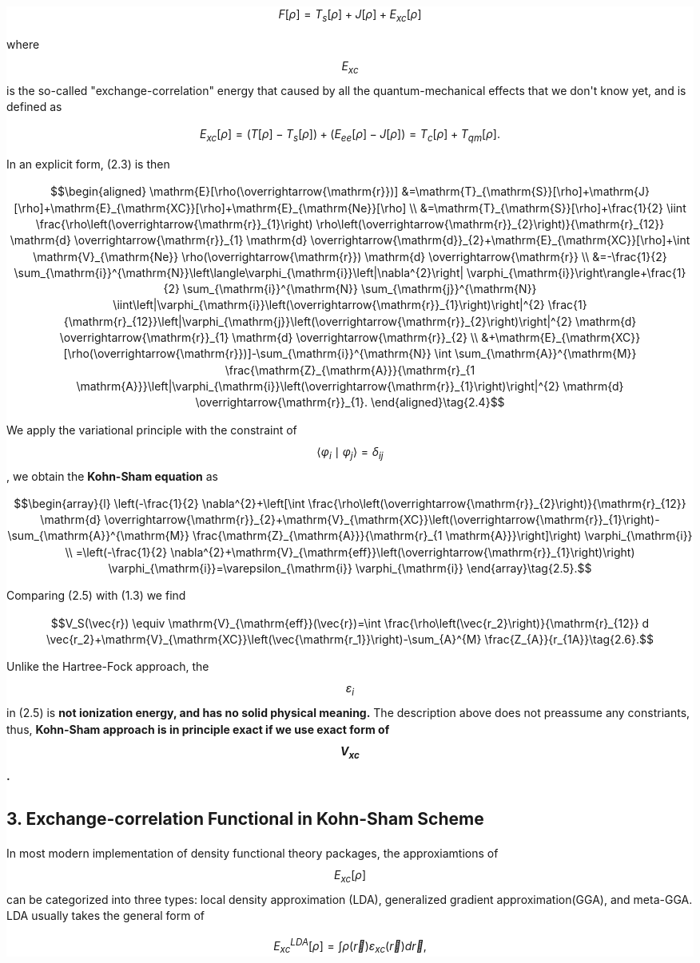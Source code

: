 $$F[\rho]=T_s[\rho]+J[\rho]+E_{xc}[\rho]\tag{2.2}$$

where $$E_{xc}$$ is the so-called "exchange-correlation" energy that caused by all the quantum-mechanical effects that we don't know yet, and is defined as

$$E_{xc}[\rho]=(T[\rho]-T_{s}[\rho])+(E_{ee}[\rho]-J[\rho])=T_c[\rho]+T_{qm}[\rho]\tag{2.3}.$$

In an explicit form, (2.3) is then

$$\begin{aligned}
\mathrm{E}[\rho(\overrightarrow{\mathrm{r}})] &=\mathrm{T}_{\mathrm{S}}[\rho]+\mathrm{J}[\rho]+\mathrm{E}_{\mathrm{XC}}[\rho]+\mathrm{E}_{\mathrm{Ne}}[\rho] \\
&=\mathrm{T}_{\mathrm{S}}[\rho]+\frac{1}{2} \iint \frac{\rho\left(\overrightarrow{\mathrm{r}}_{1}\right) \rho\left(\overrightarrow{\mathrm{r}}_{2}\right)}{\mathrm{r}_{12}} \mathrm{d} \overrightarrow{\mathrm{r}}_{1} \mathrm{d} \overrightarrow{\mathrm{d}}_{2}+\mathrm{E}_{\mathrm{XC}}[\rho]+\int \mathrm{V}_{\mathrm{Ne}} \rho(\overrightarrow{\mathrm{r}}) \mathrm{d} \overrightarrow{\mathrm{r}} \\
&=-\frac{1}{2} \sum_{\mathrm{i}}^{\mathrm{N}}\left\langle\varphi_{\mathrm{i}}\left|\nabla^{2}\right| \varphi_{\mathrm{i}}\right\rangle+\frac{1}{2} \sum_{\mathrm{i}}^{\mathrm{N}} \sum_{\mathrm{j}}^{\mathrm{N}} \iint\left|\varphi_{\mathrm{i}}\left(\overrightarrow{\mathrm{r}}_{1}\right)\right|^{2} \frac{1}{\mathrm{r}_{12}}\left|\varphi_{\mathrm{j}}\left(\overrightarrow{\mathrm{r}}_{2}\right)\right|^{2} \mathrm{d} \overrightarrow{\mathrm{r}}_{1} \mathrm{d} \overrightarrow{\mathrm{r}}_{2} \\
&+\mathrm{E}_{\mathrm{XC}}[\rho(\overrightarrow{\mathrm{r}})]-\sum_{\mathrm{i}}^{\mathrm{N}} \int \sum_{\mathrm{A}}^{\mathrm{M}} \frac{\mathrm{Z}_{\mathrm{A}}}{\mathrm{r}_{1 \mathrm{A}}}\left|\varphi_{\mathrm{i}}\left(\overrightarrow{\mathrm{r}}_{1}\right)\right|^{2} \mathrm{d} \overrightarrow{\mathrm{r}}_{1}.
\end{aligned}\tag{2.4}$$

We apply the variational principle with the constraint of $$\langle\varphi_i\mid\varphi_j\rangle=\delta_{ij}$$, we obtain the **Kohn-Sham equation** as

$$\begin{array}{l}
\left(-\frac{1}{2} \nabla^{2}+\left[\int \frac{\rho\left(\overrightarrow{\mathrm{r}}_{2}\right)}{\mathrm{r}_{12}} \mathrm{d} \overrightarrow{\mathrm{r}}_{2}+\mathrm{V}_{\mathrm{XC}}\left(\overrightarrow{\mathrm{r}}_{1}\right)-\sum_{\mathrm{A}}^{\mathrm{M}} \frac{\mathrm{Z}_{\mathrm{A}}}{\mathrm{r}_{1 \mathrm{A}}}\right]\right) \varphi_{\mathrm{i}} \\
=\left(-\frac{1}{2} \nabla^{2}+\mathrm{V}_{\mathrm{eff}}\left(\overrightarrow{\mathrm{r}}_{1}\right)\right) \varphi_{\mathrm{i}}=\varepsilon_{\mathrm{i}} \varphi_{\mathrm{i}}
\end{array}\tag{2.5}.$$

Comparing (2.5) with (1.3) we find

$$V_S(\vec{r}) \equiv \mathrm{V}_{\mathrm{eff}}(\vec{r})=\int \frac{\rho\left(\vec{r_2}\right)}{\mathrm{r}_{12}} d \vec{r_2}+\mathrm{V}_{\mathrm{XC}}\left(\vec{\mathrm{r_1}}\right)-\sum_{A}^{M} \frac{Z_{A}}{r_{1A}}\tag{2.6}.$$

Unlike the Hartree-Fock approach, the $$\varepsilon_i$$ in (2.5) is **not ionization energy, and has no solid physical meaning.** The description above does not preassume any constriants, thus, **Kohn-Sham approach is in principle exact if we use exact form of $$V_{xc}$$.**

## 3. Exchange-correlation Functional in Kohn-Sham Scheme
In most modern implementation of density functional theory packages, the approxiamtions of $$E_{xc}[\rho]$$ can be categorized into three types: local density approximation (LDA), generalized gradient approximation(GGA), and meta-GGA.  LDA usually takes the general form of

$$E_{xc}^{LDA}[\rho]=\int\rho(\vec{r})\varepsilon_{xc}(\vec{r})d\vec{r}\tag{3.1},$$
